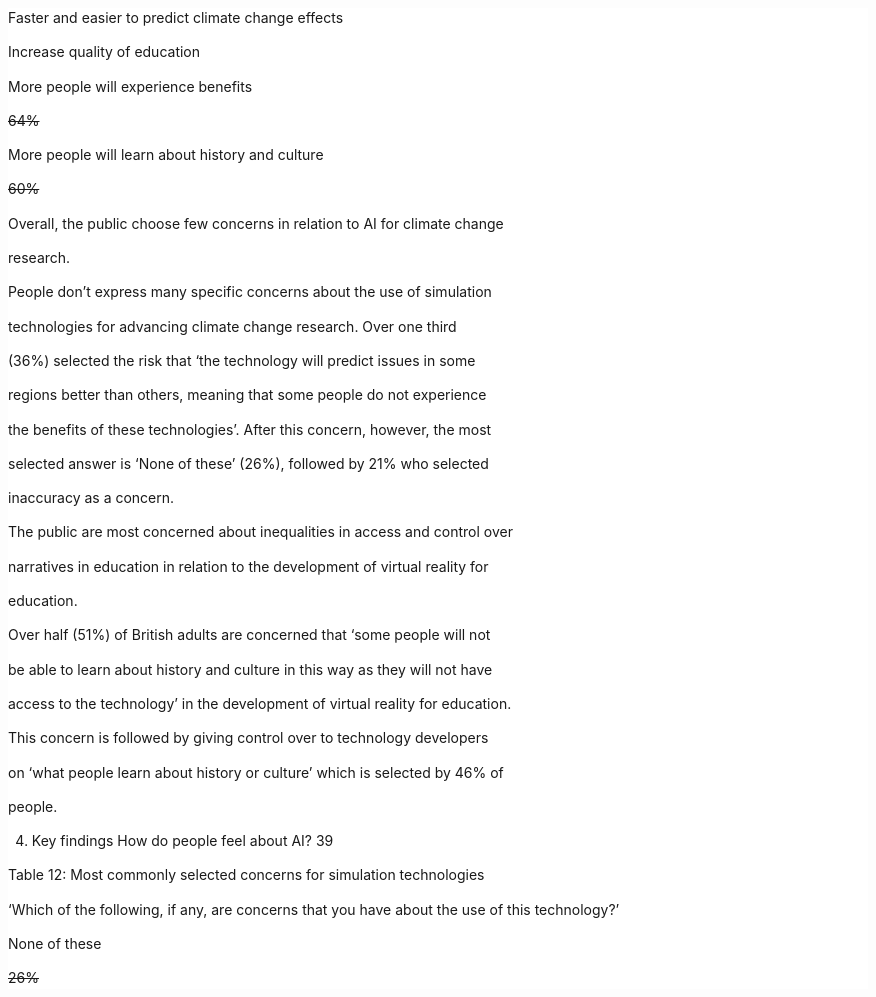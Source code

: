 
Faster and easier to predict
climate change effects



Increase quality of education


More people will experience
benefits

~~64%~~

More people will learn about
history and culture

~~60%~~



Overall, the public choose few concerns in relation to AI for climate change

research.

People don’t express many specific concerns about the use of simulation

technologies for advancing climate change research. Over one third

(36%) selected the risk that ‘the technology will predict issues in some

regions better than others, meaning that some people do not experience

the benefits of these technologies’. After this concern, however, the most

selected answer is ‘None of these’ (26%), followed by 21% who selected

inaccuracy as a concern.

The public are most concerned about inequalities in access and control over

narratives in education in relation to the development of virtual reality for

education.

Over half (51%) of British adults are concerned that ‘some people will not

be able to learn about history and culture in this way as they will not have

access to the technology’ in the development of virtual reality for education.

This concern is followed by giving control over to technology developers

on ‘what people learn about history or culture’ which is selected by 46% of

people.

4. Key findings How do people feel about AI? 39

Table 12: Most commonly selected concerns for simulation technologies

‘Which of the following, if any, are concerns that you have about the use of this technology?’


None of these

~~26%~~
